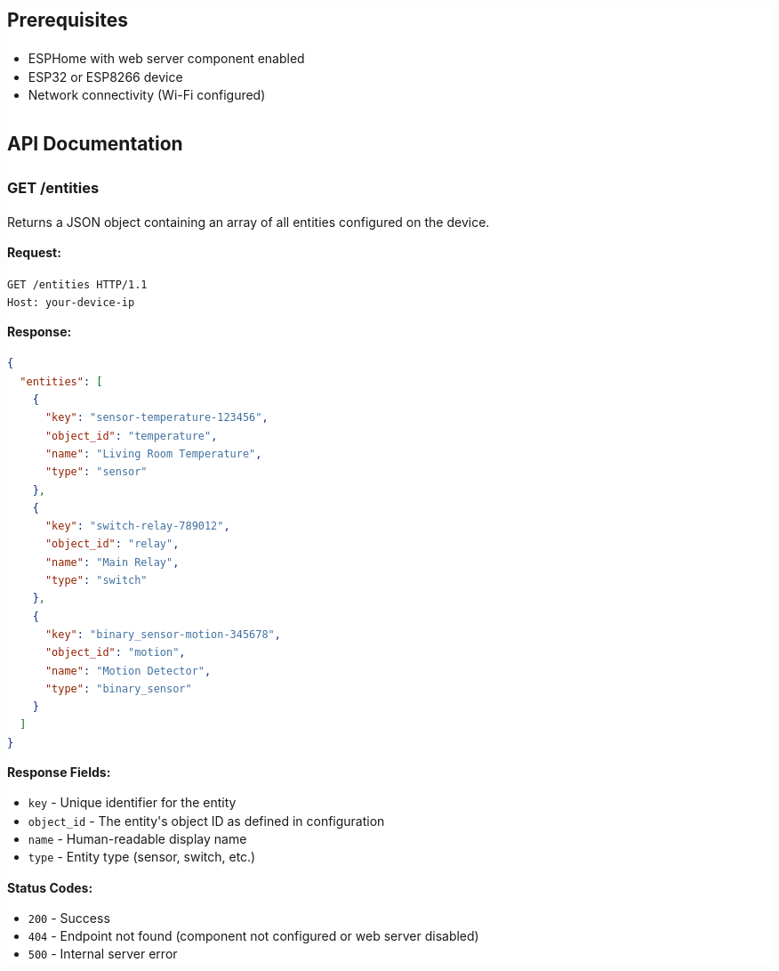 ## Prerequisites

- ESPHome with web server component enabled
- ESP32 or ESP8266 device
- Network connectivity (Wi-Fi configured)

## API Documentation

### GET /entities

Returns a JSON object containing an array of all entities configured on the device.

**Request:**
```http
GET /entities HTTP/1.1
Host: your-device-ip
```

**Response:**
```json
{
  "entities": [
    {
      "key": "sensor-temperature-123456",
      "object_id": "temperature", 
      "name": "Living Room Temperature",
      "type": "sensor"
    },
    {
      "key": "switch-relay-789012",
      "object_id": "relay",
      "name": "Main Relay",
      "type": "switch"
    },
    {
      "key": "binary_sensor-motion-345678",
      "object_id": "motion",
      "name": "Motion Detector",
      "type": "binary_sensor"
    }
  ]
}
```

**Response Fields:**
- `key` - Unique identifier for the entity
- `object_id` - The entity's object ID as defined in configuration
- `name` - Human-readable display name
- `type` - Entity type (sensor, switch, etc.)

**Status Codes:**
- `200` - Success
- `404` - Endpoint not found (component not configured or web server disabled)
- `500` - Internal server error

